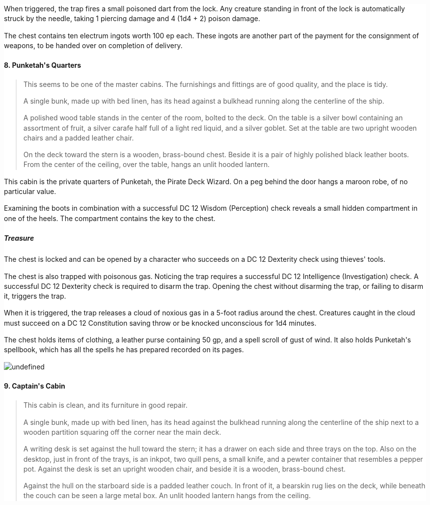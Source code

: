 When triggered, the trap fires a small poisoned dart from the lock. Any creature standing in front of the lock is automatically struck by the needle, taking 1 piercing damage and 4 (<wc-roll>1d4 + 2</wc-roll>) poison damage.

The chest contains ten electrum ingots worth 100 ep each. These ingots are another part of the payment for the consignment of weapons, to be handed over on completion of delivery.

#### 8. Punketah's Quarters

> This seems to be one of the master cabins. The furnishings and fittings are of good quality, and the place is tidy.
> 
> A single bunk, made up with bed linen, has its head against a bulkhead running along the centerline of the ship.
> 
> A polished wood table stands in the center of the room, bolted to the deck. On the table is a silver bowl containing an assortment of fruit, a silver carafe half full of a light red liquid, and a silver goblet. Set at the table are two upright wooden chairs and a padded leather chair.
> 
> On the deck toward the stern is a wooden, brass-bound chest. Beside it is a pair of highly polished black leather boots. From the center of the ceiling, over the table, hangs an unlit hooded lantern.

This cabin is the private quarters of Punketah, the Pirate Deck Wizard. On a peg behind the door hangs a maroon robe, of no particular value.

Examining the boots in combination with a successful DC 12 Wisdom (<wc-fetch type="skill">Perception</wc-fetch>) check reveals a small hidden compartment in one of the heels. The compartment contains the key to the chest.

##### Treasure

The chest is locked and can be opened by a character who succeeds on a DC 12 Dexterity check using thieves' tools.

The chest is also trapped with poisonous gas. Noticing the trap requires a successful DC 12 Intelligence (<wc-fetch type="skill">Investigation</wc-fetch>) check. A successful DC 12 Dexterity check is required to disarm the trap. Opening the chest without disarming the trap, or failing to disarm it, triggers the trap.

When it is triggered, the trap releases a cloud of noxious gas in a 5-foot radius around the chest. Creatures caught in the cloud must succeed on a DC 12 Constitution saving throw or be knocked <wc-fetch type="condition">unconscious</wc-fetch> for <wc-roll>1d4</wc-roll> minutes.

The chest holds items of clothing, a leather purse containing 50 gp, and a <wc-fetch type="item">spell scroll</wc-fetch> of <wc-fetch type="spell">gust of wind</wc-fetch>. It also holds Punketah's spellbook, which has all the spells he has prepared recorded on its pages.

![undefined](adventure/GoS/020-02-09.png)

#### 9. Captain's Cabin

> This cabin is clean, and its furniture in good repair.
> 
> A single bunk, made up with bed linen, has its head against the bulkhead running along the centerline of the ship next to a wooden partition squaring off the corner near the main deck.
> 
> A writing desk is set against the hull toward the stern; it has a drawer on each side and three trays on the top. Also on the desktop, just in front of the trays, is an inkpot, two quill pens, a small knife, and a pewter container that resembles a pepper pot. Against the desk is set an upright wooden chair, and beside it is a wooden, brass-bound chest.
> 
> Against the hull on the starboard side is a padded leather couch. In front of it, a bearskin rug lies on the deck, while beneath the couch can be seen a large metal box. An unlit hooded lantern hangs from the ceiling.
